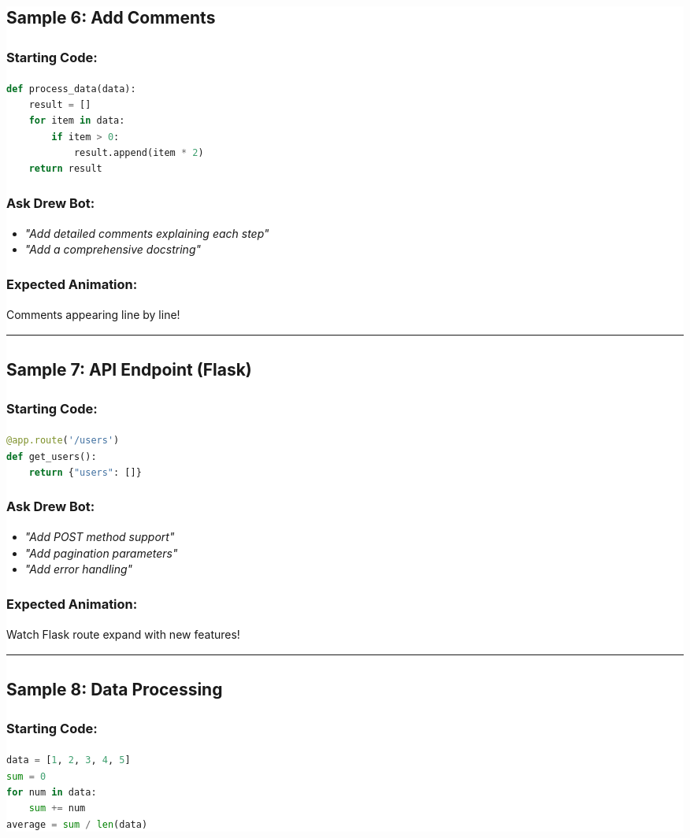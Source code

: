 
## Sample 6: Add Comments

### Starting Code:
```python
def process_data(data):
    result = []
    for item in data:
        if item > 0:
            result.append(item * 2)
    return result
```

### Ask Drew Bot:
- *"Add detailed comments explaining each step"*
- *"Add a comprehensive docstring"*

### Expected Animation:
Comments appearing line by line!

---

## Sample 7: API Endpoint (Flask)

### Starting Code:
```python
@app.route('/users')
def get_users():
    return {"users": []}
```

### Ask Drew Bot:
- *"Add POST method support"*
- *"Add pagination parameters"*
- *"Add error handling"*

### Expected Animation:
Watch Flask route expand with new features!

---

## Sample 8: Data Processing

### Starting Code:
```python
data = [1, 2, 3, 4, 5]
sum = 0
for num in data:
    sum += num
average = sum / len(data)
```

